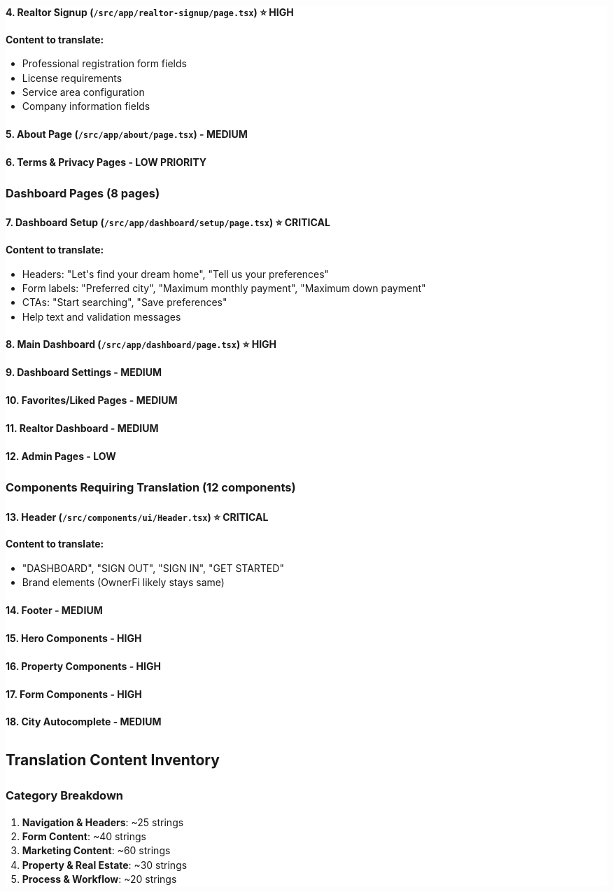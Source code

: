 #### 4. **Realtor Signup (`/src/app/realtor-signup/page.tsx`)** ⭐ HIGH
**Content to translate:**
- Professional registration form fields
- License requirements
- Service area configuration
- Company information fields

#### 5. **About Page (`/src/app/about/page.tsx`)** - MEDIUM
#### 6. **Terms & Privacy Pages** - LOW PRIORITY

### **Dashboard Pages (8 pages)**

#### 7. **Dashboard Setup (`/src/app/dashboard/setup/page.tsx`)** ⭐ CRITICAL
**Content to translate:**
- Headers: "Let's find your dream home", "Tell us your preferences"
- Form labels: "Preferred city", "Maximum monthly payment", "Maximum down payment"
- CTAs: "Start searching", "Save preferences"  
- Help text and validation messages

#### 8. **Main Dashboard (`/src/app/dashboard/page.tsx`)** ⭐ HIGH
#### 9. **Dashboard Settings** - MEDIUM
#### 10. **Favorites/Liked Pages** - MEDIUM  
#### 11. **Realtor Dashboard** - MEDIUM
#### 12. **Admin Pages** - LOW

### **Components Requiring Translation (12 components)**

#### 13. **Header (`/src/components/ui/Header.tsx`)** ⭐ CRITICAL
**Content to translate:**
- "DASHBOARD", "SIGN OUT", "SIGN IN", "GET STARTED"
- Brand elements (OwnerFi likely stays same)

#### 14. **Footer** - MEDIUM
#### 15. **Hero Components** - HIGH  
#### 16. **Property Components** - HIGH
#### 17. **Form Components** - HIGH
#### 18. **City Autocomplete** - MEDIUM

## Translation Content Inventory

### **Category Breakdown**
1. **Navigation & Headers**: ~25 strings
2. **Form Content**: ~40 strings  
3. **Marketing Content**: ~60 strings
4. **Property & Real Estate**: ~30 strings
5. **Process & Workflow**: ~20 strings
